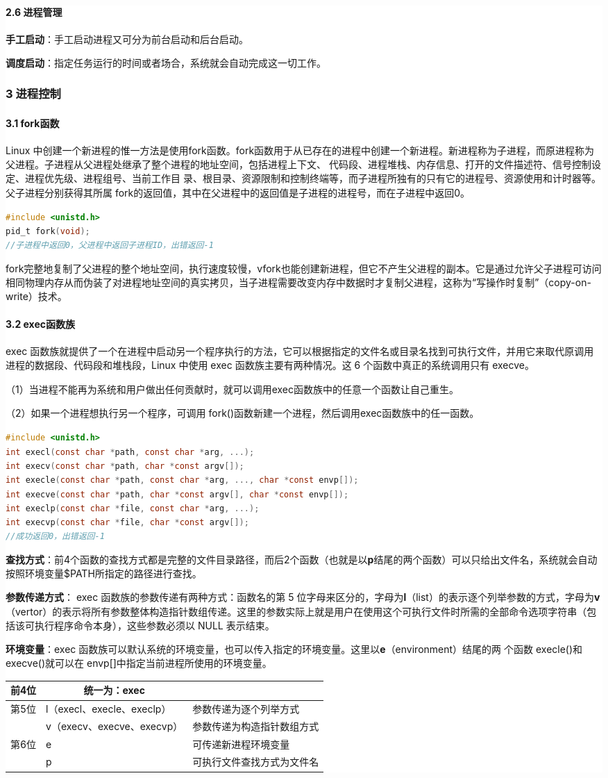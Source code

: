 #### 2.6 进程管理

**手工启动**：手工启动进程又可分为前台启动和后台启动。 

**调度启动**：指定任务运行的时间或者场合，系统就会自动完成这一切工作。

### 3 进程控制

#### 3.1 fork函数

Linux 中创建一个新进程的惟一方法是使用fork函数。fork函数用于从已存在的进程中创建一个新进程。新进程称为子进程，而原进程称为父进程。子进程从父进程处继承了整个进程的地址空间，包括进程上下文、 代码段、进程堆栈、内存信息、打开的文件描述符、信号控制设定、进程优先级、进程组号、当前工作目 录、根目录、资源限制和控制终端等，而子进程所独有的只有它的进程号、资源使用和计时器等。 父子进程分别获得其所属 fork的返回值，其中在父进程中的返回值是子进程的进程号，而在子进程中返回0。

```c
#include <unistd.h>
pid_t fork(void);
//子进程中返回0，父进程中返回子进程ID，出错返回-1
```

fork完整地复制了父进程的整个地址空间，执行速度较慢，vfork也能创建新进程，但它不产生父进程的副本。它是通过允许父子进程可访问相同物理内存从而伪装了对进程地址空间的真实拷贝，当子进程需要改变内存中数据时才复制父进程，这称为“写操作时复制”（copy-on-write）技术。

#### 3.2 exec函数族

exec 函数族就提供了一个在进程中启动另一个程序执行的方法，它可以根据指定的文件名或目录名找到可执行文件，并用它来取代原调用进程的数据段、代码段和堆栈段，Linux 中使用 exec 函数族主要有两种情况。这 6 个函数中真正的系统调用只有 execve。

（1）当进程不能再为系统和用户做出任何贡献时，就可以调用exec函数族中的任意一个函数让自己重生。

（2）如果一个进程想执行另一个程序，可调用 fork()函数新建一个进程，然后调用exec函数族中的任一函数。

```c
#include <unistd.h>
int execl(const char *path, const char *arg, ...);
int execv(const char *path, char *const argv[]);
int execle(const char *path, const char *arg, ..., char *const envp[]);
int execve(const char *path, char *const argv[], char *const envp[]);
int execlp(const char *file, const char *arg, ...);
int execvp(const char *file, char *const argv[]);
//成功返回0，出错返回-1
```

**查找方式**：前4个函数的查找方式都是完整的文件目录路径，而后2个函数（也就是以**p**结尾的两个函数）可以只给出文件名，系统就会自动按照环境变量$PATH所指定的路径进行查找。

**参数传递方式**： exec 函数族的参数传递有两种方式：函数名的第 5 位字母来区分的，字母为**l**（list）的表示逐个列举参数的方式，字母为**v**（vertor）的表示将所有参数整体构造指针数组传递。这里的参数实际上就是用户在使用这个可执行文件时所需的全部命令选项字符串（包括该可执行程序命令本身），这些参数必须以 NULL 表示结束。

**环境变量**：exec 函数族可以默认系统的环境变量，也可以传入指定的环境变量。这里以**e**（environment）结尾的两 个函数 execle()和 execve()就可以在 envp[]中指定当前进程所使用的环境变量。

| 前4位 | 统一为：exec               |                            |
| ----- | -------------------------- | -------------------------- |
| 第5位 | l（execl、execle、execlp） | 参数传递为逐个列举方式     |
|       | v（execv、execve、execvp） | 参数传递为构造指针数组方式 |
| 第6位 | e                          | 可传递新进程环境变量       |
|       | p                          | 可执行文件查找方式为文件名 |
